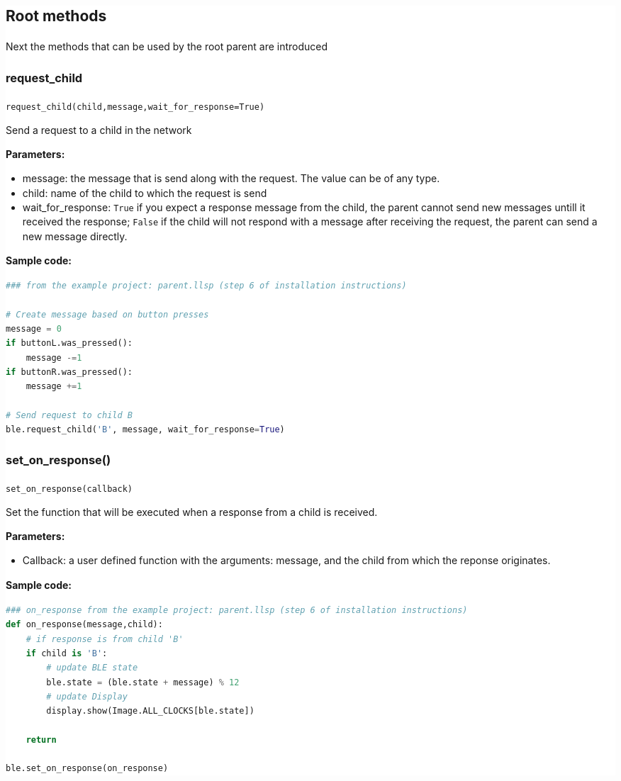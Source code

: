 ## Root methods

Next the methods that can be used by the root parent are introduced

### request_child

`request_child(child,message,wait_for_response=True)`

Send a request to a child in the network

__Parameters:__

*  message: the message that is send along with the request. The value can be of any type. 
*  child: name of the child to which the request is send
*  wait_for_response: `True` if you expect a response message from the child, the parent cannot send new messages untill it received the response; `False` if the child will not respond with a message after receiving the request, the parent can send a new message directly.


__Sample code:__

``` python
### from the example project: parent.llsp (step 6 of installation instructions)

# Create message based on button presses
message = 0
if buttonL.was_pressed():
    message -=1
if buttonR.was_pressed():
    message +=1

# Send request to child B
ble.request_child('B', message, wait_for_response=True)
```

### set_on_response()

`set_on_response(callback)`

Set the function that will be executed when a response from a child is received. 

__Parameters:__ 

*  Callback: a user defined function with the arguments: message, and the child from which the reponse originates. 

__Sample code:__

``` python
### on_response from the example project: parent.llsp (step 6 of installation instructions)
def on_response(message,child):
    # if response is from child 'B'
    if child is 'B':
        # update BLE state
        ble.state = (ble.state + message) % 12
        # update Display
        display.show(Image.ALL_CLOCKS[ble.state])

    return

ble.set_on_response(on_response)
```
